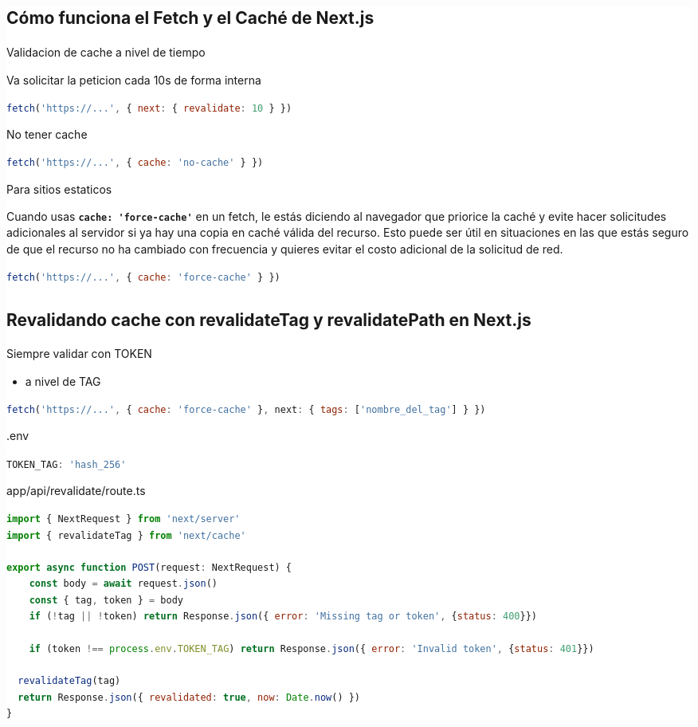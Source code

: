 ## **Cómo funciona el Fetch y el Caché de Next.js**

Validacion de cache a nivel de tiempo

Va solicitar la peticion cada 10s  de forma interna

```jsx
fetch('https://...', { next: { revalidate: 10 } })
```

No tener cache

```jsx
fetch('https://...', { cache: 'no-cache' } })
```

Para sitios estaticos

Cuando usas **`cache: 'force-cache'`** en un fetch, le estás diciendo al navegador que priorice la caché y evite hacer solicitudes adicionales al servidor si ya hay una copia en caché válida del recurso. Esto puede ser útil en situaciones en las que estás seguro de que el recurso no ha cambiado con frecuencia y quieres evitar el costo adicional de la solicitud de red.

```jsx
fetch('https://...', { cache: 'force-cache' } })
```

## **Revalidando cache con revalidateTag y revalidatePath en Next.js**

Siempre validar con TOKEN

- a nivel de TAG

```jsx
fetch('https://...', { cache: 'force-cache' }, next: { tags: ['nombre_del_tag'] } })
```

.env

```jsx
TOKEN_TAG: 'hash_256'
```

app/api/revalidate/route.ts

```jsx
import { NextRequest } from 'next/server'
import { revalidateTag } from 'next/cache'
 
export async function POST(request: NextRequest) {
	const body = await request.json()
	const { tag, token } = body 
	if (!tag || !token) return Response.json({ error: 'Missing tag or token', {status: 400}})

	if (token !== process.env.TOKEN_TAG) return Response.json({ error: 'Invalid token', {status: 401}})

  revalidateTag(tag)
  return Response.json({ revalidated: true, now: Date.now() })
}
```

